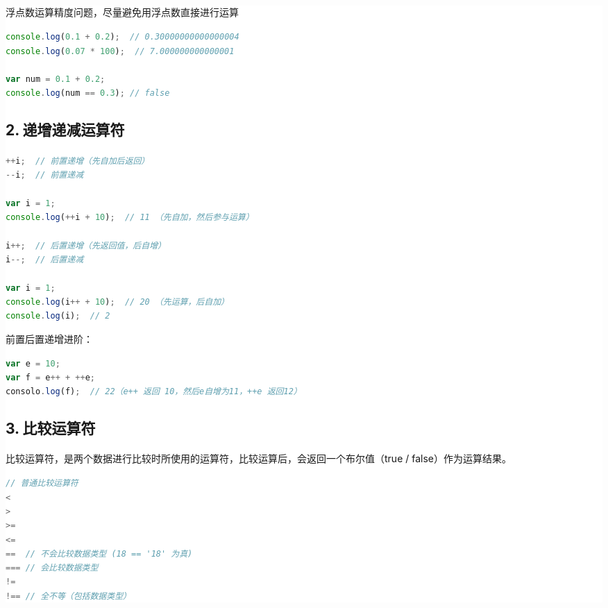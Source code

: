 

浮点数运算精度问题，尽量避免用浮点数直接进行运算

~~~js
console.log(0.1 + 0.2);  // 0.30000000000000004
console.log(0.07 * 100);  // 7.000000000000001

var num = 0.1 + 0.2;
console.log(num == 0.3); // false
~~~



## 2.  递增递减运算符

~~~js
++i;  // 前置递增（先自加后返回）
--i;  // 前置递减

var i = 1;
console.log(++i + 10);  // 11 （先自加，然后参与运算）

i++;  // 后置递增（先返回值，后自增）
i--;  // 后置递减

var i = 1;
console.log(i++ + 10);  // 20 （先运算，后自加）
console.log(i);  // 2
~~~



前置后置递增进阶：

~~~js
var e = 10;
var f = e++ + ++e;
consolo.log(f);  // 22（e++ 返回 10，然后e自增为11，++e 返回12）
~~~



## 3. 比较运算符

比较运算符，是两个数据进行比较时所使用的运算符，比较运算后，会返回一个布尔值（true / false）作为运算结果。

~~~js
// 普通比较运算符
<
>
>=
<=
==  // 不会比较数据类型 (18 == '18' 为真)
=== // 会比较数据类型
!=
!== // 全不等（包括数据类型）
~~~
